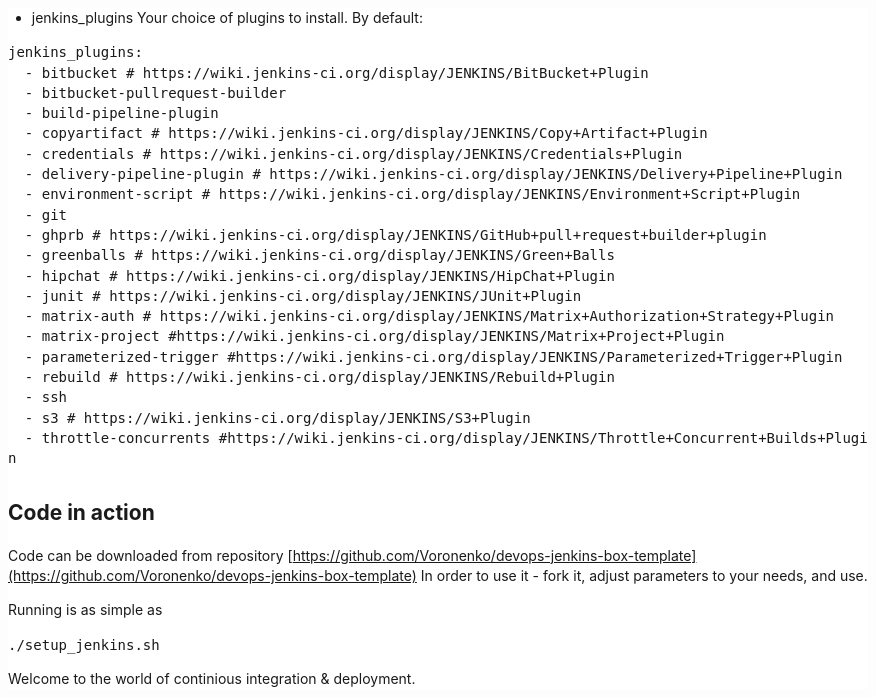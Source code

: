 - jenkins_plugins Your choice of plugins to install. By default:

<pre>
jenkins_plugins:
  - bitbucket # https://wiki.jenkins-ci.org/display/JENKINS/BitBucket+Plugin
  - bitbucket-pullrequest-builder
  - build-pipeline-plugin
  - copyartifact # https://wiki.jenkins-ci.org/display/JENKINS/Copy+Artifact+Plugin
  - credentials # https://wiki.jenkins-ci.org/display/JENKINS/Credentials+Plugin
  - delivery-pipeline-plugin # https://wiki.jenkins-ci.org/display/JENKINS/Delivery+Pipeline+Plugin
  - environment-script # https://wiki.jenkins-ci.org/display/JENKINS/Environment+Script+Plugin
  - git
  - ghprb # https://wiki.jenkins-ci.org/display/JENKINS/GitHub+pull+request+builder+plugin
  - greenballs # https://wiki.jenkins-ci.org/display/JENKINS/Green+Balls
  - hipchat # https://wiki.jenkins-ci.org/display/JENKINS/HipChat+Plugin
  - junit # https://wiki.jenkins-ci.org/display/JENKINS/JUnit+Plugin
  - matrix-auth # https://wiki.jenkins-ci.org/display/JENKINS/Matrix+Authorization+Strategy+Plugin
  - matrix-project #https://wiki.jenkins-ci.org/display/JENKINS/Matrix+Project+Plugin
  - parameterized-trigger #https://wiki.jenkins-ci.org/display/JENKINS/Parameterized+Trigger+Plugin
  - rebuild # https://wiki.jenkins-ci.org/display/JENKINS/Rebuild+Plugin
  - ssh
  - s3 # https://wiki.jenkins-ci.org/display/JENKINS/S3+Plugin
  - throttle-concurrents #https://wiki.jenkins-ci.org/display/JENKINS/Throttle+Concurrent+Builds+Plugin
</pre>

## Code in action

Code can be downloaded from repository [https://github.com/Voronenko/devops-jenkins-box-template](https://github.com/Voronenko/devops-jenkins-box-template)
In order to use it - fork it, adjust parameters to your needs, and use.

Running is as simple as
<pre>
./setup_jenkins.sh
</pre>

Welcome to the world of continious integration & deployment.
